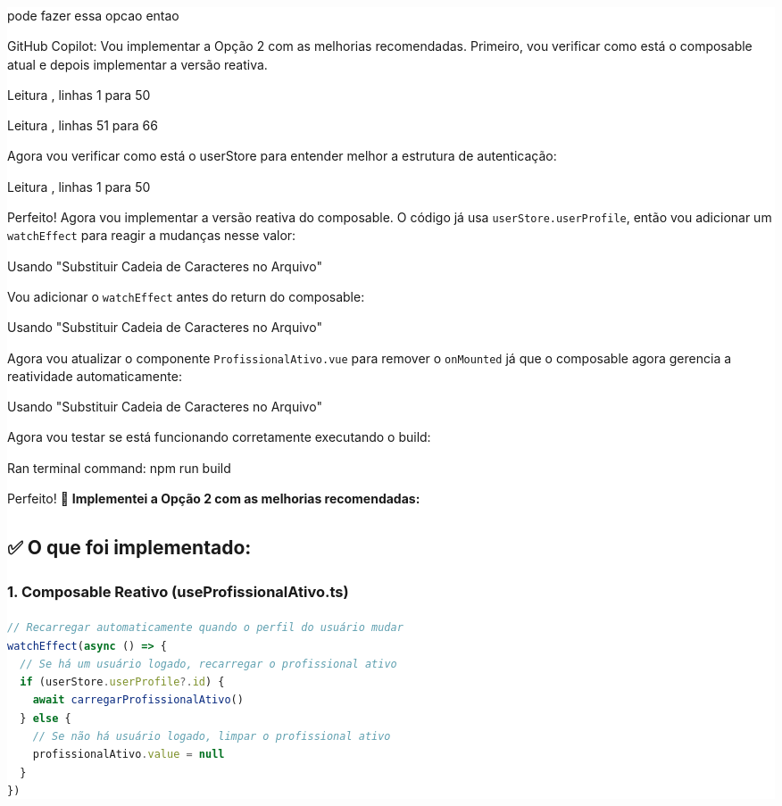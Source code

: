 pode fazer essa opcao entao

GitHub Copilot: Vou implementar a Opção 2 com as melhorias recomendadas. Primeiro, vou verificar como está o composable atual e depois implementar a versão reativa. 

Leitura [](file:///d%3A/Data7/agendamentos/app/composables/useProfissionalAtivo.ts#1-1), linhas 1 para 50

Leitura [](file:///d%3A/Data7/agendamentos/app/composables/useProfissionalAtivo.ts#51-51), linhas 51 para 66

Agora vou verificar como está o userStore para entender melhor a estrutura de autenticação: 

Leitura [](file:///d%3A/Data7/agendamentos/app/stores/user.ts#1-1), linhas 1 para 50

Perfeito! Agora vou implementar a versão reativa do composable. O código já usa `userStore.userProfile`, então vou adicionar um `watchEffect` para reagir a mudanças nesse valor: 

Usando "Substituir Cadeia de Caracteres no Arquivo"

Vou adicionar o `watchEffect` antes do return do composable: 

Usando "Substituir Cadeia de Caracteres no Arquivo"


```

```
Agora vou atualizar o componente `ProfissionalAtivo.vue` para remover o `onMounted` já que o composable agora gerencia a reatividade automaticamente: 

Usando "Substituir Cadeia de Caracteres no Arquivo"


```

```
Agora vou testar se está funcionando corretamente executando o build: 

Ran terminal command: npm run build

Perfeito! 🎯 **Implementei a Opção 2 com as melhorias recomendadas:**

## ✅ **O que foi implementado:**

### **1. Composable Reativo (useProfissionalAtivo.ts)**

```typescript
// Recarregar automaticamente quando o perfil do usuário mudar
watchEffect(async () => {
  // Se há um usuário logado, recarregar o profissional ativo
  if (userStore.userProfile?.id) {
    await carregarProfissionalAtivo()
  } else {
    // Se não há usuário logado, limpar o profissional ativo
    profissionalAtivo.value = null
  }
})
```

